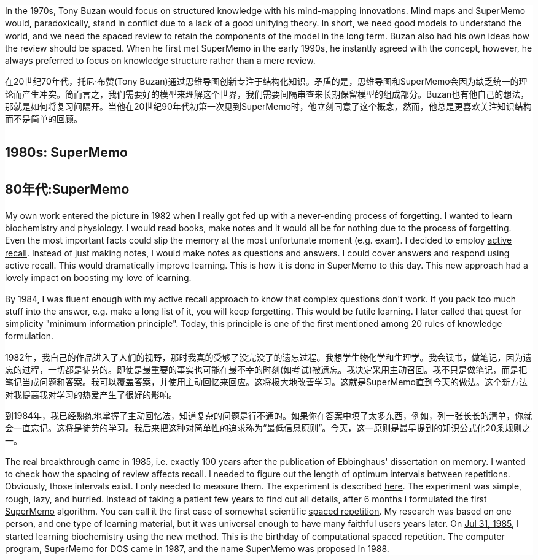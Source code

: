 In the 1970s, Tony Buzan would focus on structured knowledge with his mind-mapping innovations. Mind maps and SuperMemo would, paradoxically, stand in conflict due to a lack of a good unifying theory. In short, we need good models to understand the world, and we need the spaced review to retain the components of the model in the long term. Buzan also had his own ideas how the review should be spaced. When he first met SuperMemo in the early 1990s, he instantly agreed with the concept, however, he always preferred to focus on knowledge structure rather than a mere review.

在20世纪70年代，托尼·布赞(Tony Buzan)通过思维导图创新专注于结构化知识。矛盾的是，思维导图和SuperMemo会因为缺乏统一的理论而产生冲突。简而言之，我们需要好的模型来理解这个世界，我们需要间隔审查来长期保留模型的组成部分。Buzan也有他自己的想法，那就是如何将复习间隔开。当他在20世纪90年代初第一次见到SuperMemo时，他立刻同意了这个概念，然而，他总是更喜欢关注知识结构而不是简单的回顾。

## 1980s: SuperMemo

## 80年代:SuperMemo

My own work entered the picture in 1982 when I really got fed up with a never-ending process of forgetting. I wanted to learn biochemistry and physiology. I would read books, make notes and it would all be for nothing due to the process of forgetting. Even the most important facts could slip the memory at the most unfortunate moment (e.g. exam). I decided to employ [active recall](https://supermemo.guru/wiki/Active_recall). Instead of just making notes, I would make notes as questions and answers. I could cover answers and respond using active recall. This would dramatically improve learning. This is how it is done in SuperMemo to this day. This new approach had a lovely impact on boosting my love of learning.

By 1984, I was fluent enough with my active recall approach to know that complex questions don't work. If you pack too much stuff into the answer, e.g. make a long list of it, you will keep forgetting. This would be futile learning. I later called that quest for simplicity "[minimum information principle](https://supermemo.guru/wiki/Minimum_information_principle)". Today, this principle is one of the first mentioned among [20 rules](https://supermemo.guru/wiki/20_rules) of knowledge formulation.

1982年，我自己的作品进入了人们的视野，那时我真的受够了没完没了的遗忘过程。我想学生物化学和生理学。我会读书，做笔记，因为遗忘的过程，一切都是徒劳的。即使是最重要的事实也可能在最不幸的时刻(如考试)被遗忘。我决定采用[主动召回](https://supermemo.guru/wiki/Active_recall)。我不只是做笔记，而是把笔记当成问题和答案。我可以覆盖答案，并使用主动回忆来回应。这将极大地改善学习。这就是SuperMemo直到今天的做法。这个新方法对我提高我对学习的热爱产生了很好的影响。

到1984年，我已经熟练地掌握了主动回忆法，知道复杂的问题是行不通的。如果你在答案中填了太多东西，例如，列一张长长的清单，你就会一直忘记。这将是徒劳的学习。我后来把这种对简单性的追求称为“[最低信息原则](https://supermemo.guru/wiki/Minimum_information_principle)”。今天，这一原则是最早提到的知识公式化[20条规则](https://supermemo.guru/wiki/20_rules)之一。

The real breakthrough came in 1985, i.e. exactly 100 years after the publication of [Ebbinghaus](https://supermemo.guru/wiki/Ebbinghaus)' dissertation on memory. I wanted to check how the spacing of review affects recall. I needed to figure out the length of [optimum intervals](https://supermemo.guru/wiki/Optimum_interval) between repetitions. Obviously, those intervals exist. I only needed to measure them. The experiment is described [here](https://supermemo.guru/wiki/The_birthday_of_spaced_repetition:_July_31,_1985#Experiment). The experiment was simple, rough, lazy, and hurried. Instead of taking a patient few years to find out all details, after 6 months I formulated the first [SuperMemo](https://supermemo.guru/wiki/SuperMemo) algorithm. You can call it the first case of somewhat scientific [spaced repetition](https://supermemo.guru/wiki/Spaced_repetition). My research was based on one person, and one type of learning material, but it was universal enough to have many faithful users years later. On [Jul 31, 1985](https://supermemo.guru/wiki/Birth_of_SuperMemo), I started learning biochemistry using the new method. This is the birthday of computational spaced repetition. The computer program, [SuperMemo for DOS](https://supermemo.guru/wiki/SuperMemo_for_DOS) came in 1987, and the name [SuperMemo](https://supermemo.guru/wiki/SuperMemo) was proposed in 1988.
